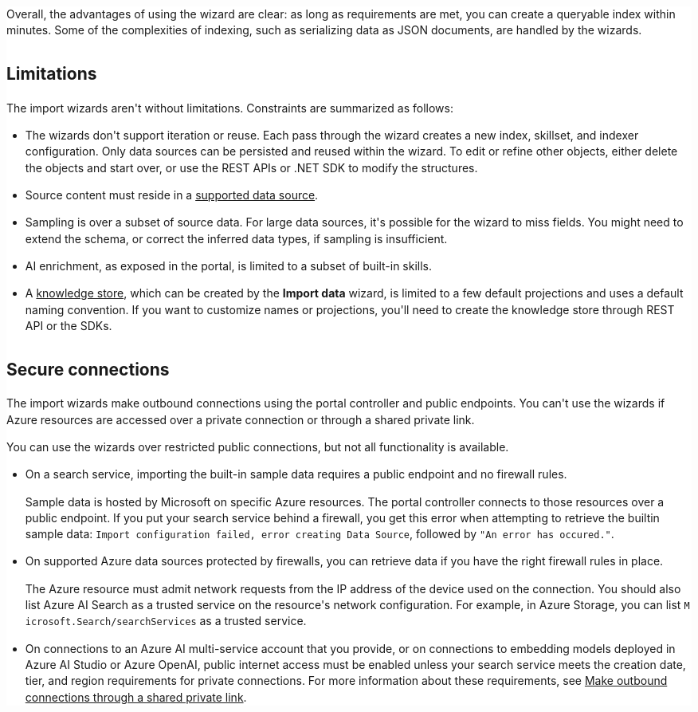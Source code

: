 Overall, the advantages of using the wizard are clear: as long as requirements are met, you can create a queryable index within minutes. Some of the complexities of indexing, such as serializing data as JSON documents, are handled by the wizards.

## Limitations

The import wizards aren't without limitations. Constraints are summarized as follows:

+ The wizards don't support iteration or reuse. Each pass through the wizard creates a new index, skillset, and indexer configuration. Only data sources can be persisted and reused within the wizard. To edit or refine other objects, either delete the objects and start over, or use the REST APIs or .NET SDK to modify the structures.

+ Source content must reside in a [supported data source](search-indexer-overview.md#supported-data-sources).

+ Sampling is over a subset of source data. For large data sources, it's possible for the wizard to miss fields. You might need to extend the schema, or correct the inferred data types, if sampling is insufficient.

+ AI enrichment, as exposed in the portal, is limited to a subset of built-in skills. 

+ A [knowledge store](knowledge-store-concept-intro.md), which can be created by the **Import data** wizard, is limited to a few default projections and uses a default naming convention. If you want to customize names or projections, you'll need to create the knowledge store through REST API or the SDKs.

## Secure connections

The import wizards make outbound connections using the portal controller and public endpoints. You can't use the wizards if Azure resources are accessed over a private connection or through a shared private link. 

You can use the wizards over restricted public connections, but not all functionality is available.

+ On a search service, importing the built-in sample data requires a public endpoint and no firewall rules.

  Sample data is hosted by Microsoft on specific Azure resources. The portal controller connects to those resources over a public endpoint. If you put your search service behind a firewall, you get this error when attempting to retrieve the builtin sample data: `Import configuration failed, error creating Data Source`, followed by `"An error has occured."`.

+ On supported Azure data sources protected by firewalls, you can retrieve data if you have the right firewall rules in place. 

  The Azure resource must admit network requests from the IP address of the device used on the connection. You should also list Azure AI Search as a trusted service on the resource's network configuration. For example, in Azure Storage, you can list `Microsoft.Search/searchServices` as a trusted service.

+ On connections to an Azure AI multi-service account that you provide, or on connections to embedding models deployed in Azure AI Studio or Azure OpenAI, public internet access must be enabled unless your search service meets the creation date, tier, and region requirements for private connections. For more information about these requirements, see [Make outbound connections through a shared private link](search-indexer-howto-access-private.md).
